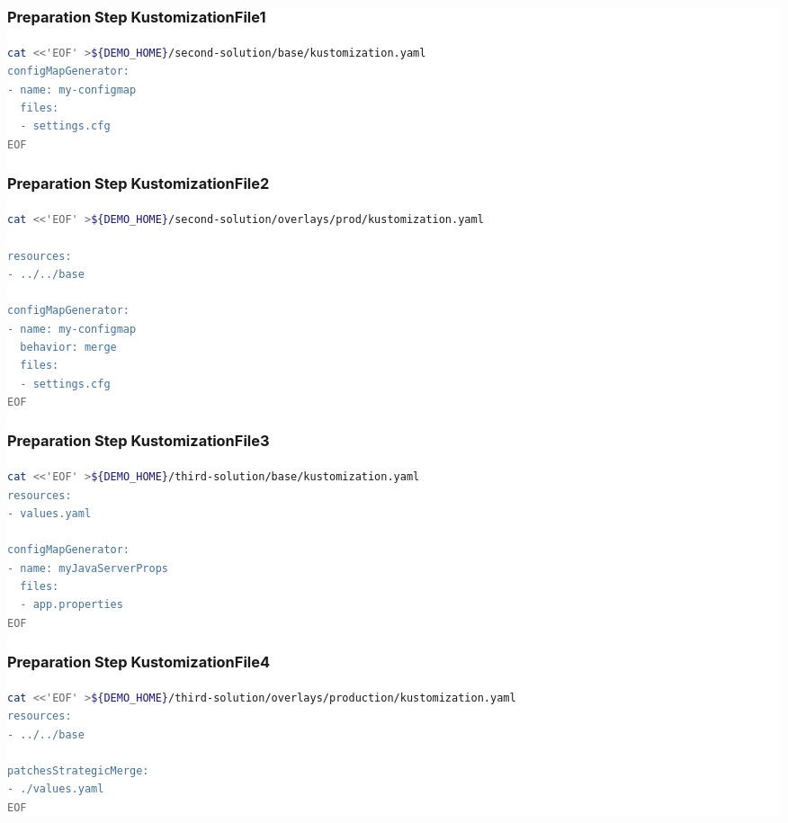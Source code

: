 
### Preparation Step KustomizationFile1


```bash
cat <<'EOF' >${DEMO_HOME}/second-solution/base/kustomization.yaml
configMapGenerator:
- name: my-configmap
  files:
  - settings.cfg
EOF
```


### Preparation Step KustomizationFile2


```bash
cat <<'EOF' >${DEMO_HOME}/second-solution/overlays/prod/kustomization.yaml

resources:
- ../../base

configMapGenerator:
- name: my-configmap
  behavior: merge
  files:
  - settings.cfg
EOF
```


### Preparation Step KustomizationFile3


```bash
cat <<'EOF' >${DEMO_HOME}/third-solution/base/kustomization.yaml
resources:
- values.yaml
  
configMapGenerator:
- name: myJavaServerProps
  files:
  - app.properties
EOF
```


### Preparation Step KustomizationFile4


```bash
cat <<'EOF' >${DEMO_HOME}/third-solution/overlays/production/kustomization.yaml
resources:
- ../../base

patchesStrategicMerge: 
- ./values.yaml
EOF
```
